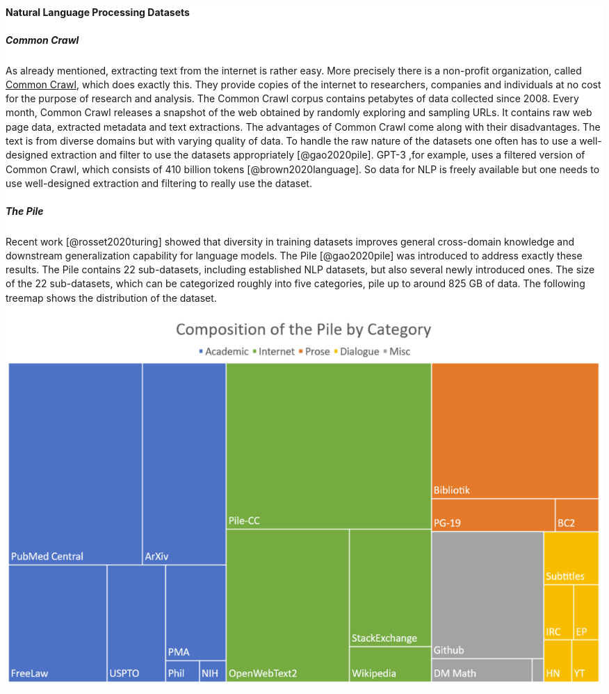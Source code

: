 #### Natural Language Processing Datasets

##### Common Crawl

As already mentioned, extracting text from the internet is rather easy. More precisely there is a non-profit organization, called [Common Crawl](https://commoncrawl.org), which does exactly this. They provide copies of the internet to researchers, companies and individuals at no cost for the purpose of research and analysis. The Common Crawl corpus contains petabytes of data collected since 2008. Every month, Common Crawl releases a snapshot of the web obtained by randomly exploring and sampling URLs. It contains raw web page data, extracted metadata and text extractions. The advantages of Common Crawl come along with their disadvantages. The text is from diverse domains but with varying quality of data. To handle the raw nature of the datasets one often has to use a well-designed extraction and filter to use the datasets appropriately [@gao2020pile]. GPT-3 ,for example, uses a filtered version of Common Crawl, which consists of 410 billion tokens [@brown2020language]. So data for NLP is freely available but one needs to use well-designed extraction and filtering to really use the dataset.

##### The Pile

Recent work [@rosset2020turing] showed that diversity in training datasets improves general cross-domain knowledge and downstream generalization capability for language models. The Pile [@gao2020pile] was introduced to address exactly these results. The Pile contains $22$ sub-datasets, including established NLP datasets, but also several newly introduced ones. The size of the $22$ sub-datasets, which can be categorized roughly into five categories, pile up to around $825$ GB of data.
The following treemap shows the distribution of the dataset.

![](figures/01-chapter1/thePile.png)

